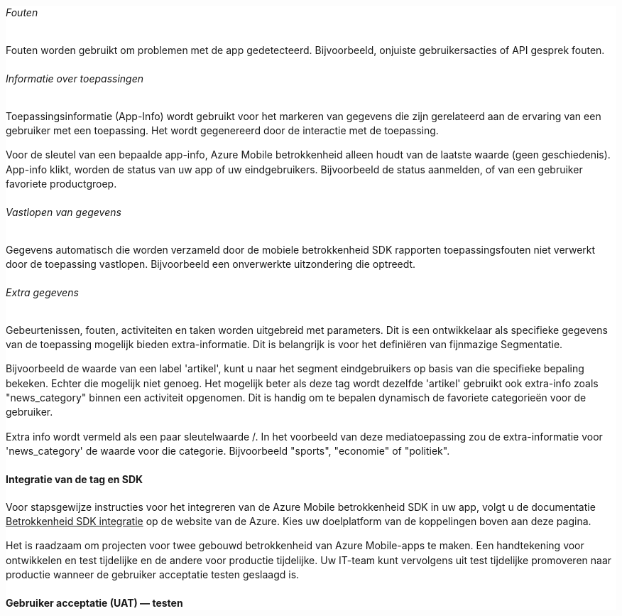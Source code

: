 
###### <a name="errors"></a>Fouten

Fouten worden gebruikt om problemen met de app gedetecteerd. Bijvoorbeeld, onjuiste gebruikersacties of API gesprek fouten.

###### <a name="application-information"></a>Informatie over toepassingen

Toepassingsinformatie (App-Info) wordt gebruikt voor het markeren van gegevens die zijn gerelateerd aan de ervaring van een gebruiker met een toepassing. Het wordt gegenereerd door de interactie met de toepassing. 

Voor de sleutel van een bepaalde app-info, Azure Mobile betrokkenheid alleen houdt van de laatste waarde (geen geschiedenis). App-info klikt, worden de status van uw app of uw eindgebruikers. Bijvoorbeeld de status aanmelden, of van een gebruiker favoriete productgroep.

###### <a name="crash-data"></a>Vastlopen van gegevens

Gegevens automatisch die worden verzameld door de mobiele betrokkenheid SDK rapporten toepassingsfouten niet verwerkt door de toepassing vastlopen. Bijvoorbeeld een onverwerkte uitzondering die optreedt.


###### <a name="extra-data"></a>Extra gegevens

Gebeurtenissen, fouten, activiteiten en taken worden uitgebreid met parameters. Dit is een ontwikkelaar als specifieke gegevens van de toepassing mogelijk bieden extra-informatie. Dit is belangrijk is voor het definiëren van fijnmazige Segmentatie. 

Bijvoorbeeld de waarde van een label 'artikel', kunt u naar het segment eindgebruikers op basis van die specifieke bepaling bekeken. Echter die mogelijk niet genoeg. Het mogelijk beter als deze tag wordt dezelfde 'artikel' gebruikt ook extra-info zoals "news_category" binnen een activiteit opgenomen. Dit is handig om te bepalen dynamisch de favoriete categorieën voor de gebruiker. 

Extra info wordt vermeld als een paar sleutelwaarde /. In het voorbeeld van deze mediatoepassing zou de extra-informatie voor 'news_category' de waarde voor die categorie. Bijvoorbeeld "sports", "economie" of "politiek".





#### <a name="tag-and-sdk-integration"></a>Integratie van de tag en SDK 

Voor stapsgewijze instructies voor het integreren van de Azure Mobile betrokkenheid SDK in uw app, volgt u de documentatie [Betrokkenheid SDK integratie](mobile-engagement-windows-store-integrate-engagement.md) op de website van de Azure. Kies uw doelplatform van de koppelingen boven aan deze pagina.

Het is raadzaam om projecten voor twee gebouwd betrokkenheid van Azure Mobile-apps te maken. Een handtekening voor ontwikkelen en test tijdelijke en de andere voor productie tijdelijke. Uw IT-team kunt vervolgens uit test tijdelijke promoveren naar productie wanneer de gebruiker acceptatie testen geslaagd is.



#### <a name="user-acceptance-testing-uat"></a>Gebruiker acceptatie (UAT) — testen
